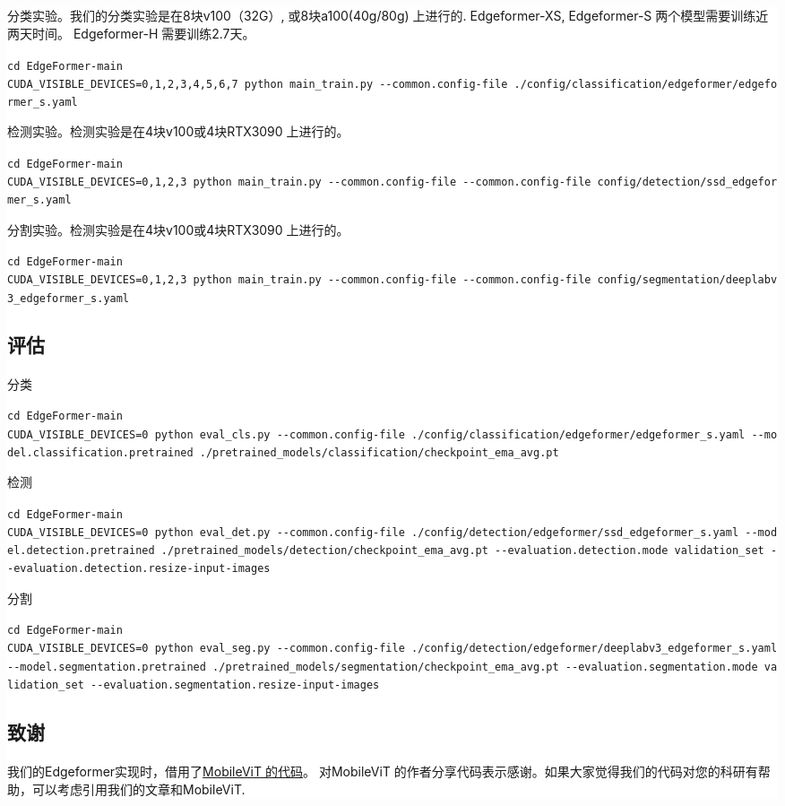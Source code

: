 分类实验。我们的分类实验是在8块v100（32G）, 或8块a100(40g/80g) 上进行的. Edgeformer-XS, Edgeformer-S 两个模型需要训练近两天时间。 Edgeformer-H 需要训练2.7天。
``` 
cd EdgeFormer-main
CUDA_VISIBLE_DEVICES=0,1,2,3,4,5,6,7 python main_train.py --common.config-file ./config/classification/edgeformer/edgeformer_s.yaml
``` 
检测实验。检测实验是在4块v100或4块RTX3090 上进行的。
``` 
cd EdgeFormer-main
CUDA_VISIBLE_DEVICES=0,1,2,3 python main_train.py --common.config-file --common.config-file config/detection/ssd_edgeformer_s.yaml
``` 
分割实验。检测实验是在4块v100或4块RTX3090 上进行的。
``` 
cd EdgeFormer-main
CUDA_VISIBLE_DEVICES=0,1,2,3 python main_train.py --common.config-file --common.config-file config/segmentation/deeplabv3_edgeformer_s.yaml
``` 

## 评估

分类
``` 
cd EdgeFormer-main
CUDA_VISIBLE_DEVICES=0 python eval_cls.py --common.config-file ./config/classification/edgeformer/edgeformer_s.yaml --model.classification.pretrained ./pretrained_models/classification/checkpoint_ema_avg.pt
``` 

检测
``` 
cd EdgeFormer-main
CUDA_VISIBLE_DEVICES=0 python eval_det.py --common.config-file ./config/detection/edgeformer/ssd_edgeformer_s.yaml --model.detection.pretrained ./pretrained_models/detection/checkpoint_ema_avg.pt --evaluation.detection.mode validation_set --evaluation.detection.resize-input-images
``` 

分割
``` 
cd EdgeFormer-main
CUDA_VISIBLE_DEVICES=0 python eval_seg.py --common.config-file ./config/detection/edgeformer/deeplabv3_edgeformer_s.yaml --model.segmentation.pretrained ./pretrained_models/segmentation/checkpoint_ema_avg.pt --evaluation.segmentation.mode validation_set --evaluation.segmentation.resize-input-images
``` 

## 致谢
我们的Edgeformer实现时，借用了[MobileViT 的代码](https://github.com/apple/ml-cvnets)。 对MobileViT 的作者分享代码表示感谢。如果大家觉得我们的代码对您的科研有帮助，可以考虑引用我们的文章和MobileViT.

